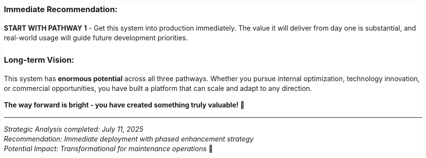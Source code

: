 ### **Immediate Recommendation**: 
**START WITH PATHWAY 1** - Get this system into production immediately. The value it will deliver from day one is substantial, and real-world usage will guide future development priorities.

### **Long-term Vision**:
This system has **enormous potential** across all three pathways. Whether you pursue internal optimization, technology innovation, or commercial opportunities, you have built a platform that can scale and adapt to any direction.

**The way forward is bright - you have created something truly valuable! 🌟**

---

*Strategic Analysis completed: July 11, 2025*  
*Recommendation: Immediate deployment with phased enhancement strategy*  
*Potential Impact: Transformational for maintenance operations* 🚀
